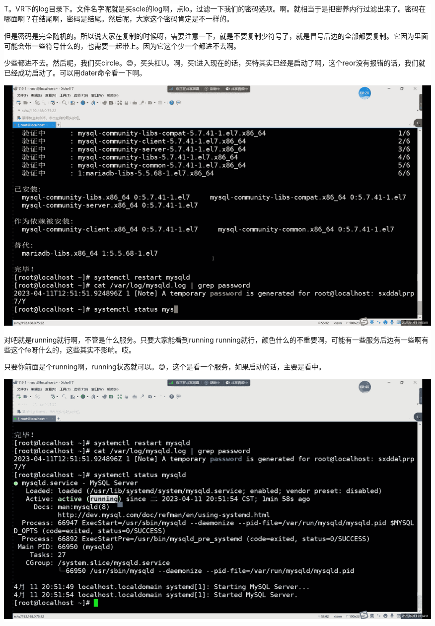 T。VR下的log目录下。文件名字呢就是买scle的log啊，点lo。过滤一下我们的密码选项。啊。就相当于是把密养内行过滤出来了。密码在哪面啊？在结尾啊，密码是结尾。然后呢，大家这个密码肯定是不一样的。

但是密码是完全随机的。所以说大家在复制的时候呀，需要注意一下，就是不要复制少符号了，就是冒号后边的全部都要复制。它因为里面可能会带一些符号什么的，也需要一起带上。因为它这个少一个都进不去啊。

少些都进不去。然后呢，我们买circle。😊，买头杠U。啊，买t进入现在的话，买特其实已经是启动了啊，这个reor没有报错的话，我们就已经成功启动了。可以用dater命令看一下啊。



![](img/efd532d711793ea7e831f3ed38b2ed86_55.png)

对吧就是running就行啊，不管是什么服务。只要大家能看到running running就行，颜色什么的不重要啊，可能有一些服务后边有一些啊有些这个fe呀什么的，这些其实不影响。哎。

只要你前面是个running啊，running状态就可以。😊，这个是看一个服务，如果启动的话，主要是看中。



![](img/efd532d711793ea7e831f3ed38b2ed86_57.png)
